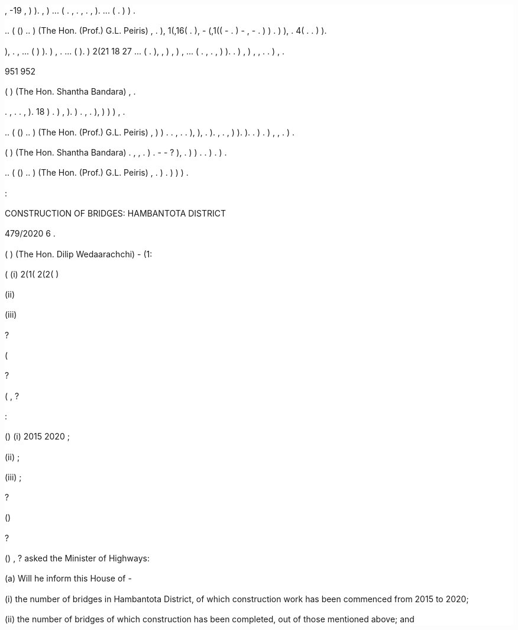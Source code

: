 , -19 , ) ). , ) ... ( . , . , . , ). ... ( . ) ) .

.. ( () .. ) (The Hon. (Prof.) G.L. Peiris) , . ), 1(,16( . ), - (,1(( - . ) - , - . ) ) . ) ), . 4( . . ) ).

), . , ... ( ) ). ) , . ... ( ). ) 2(21 18 27 ... ( . ), , ) , ) , ... ( . , . , ) ). . ) , ) , , . . ) , .

951 952

( ) (The Hon. Shantha Bandara) , .

. , . . , ). 18 ) . ) , ). ) . , . ), ) ) ) , .

.. ( () .. ) (The Hon. (Prof.) G.L. Peiris) , ) ) . . , . . ), ), . ). , . , ) ). ). . ) . ) , , . ) .

( ) (The Hon. Shantha Bandara) . , , . ) . - - ? ), . ) ) . . ) . ) .

.. ( () .. ) (The Hon. (Prof.) G.L. Peiris) , . ) . ) ) ) .

:

CONSTRUCTION OF BRIDGES: HAMBANTOTA DISTRICT

479/2020 6 .

( ) (The Hon. Dilip Wedaarachchi) - (1:

( (i) 2(1( 2(2( )

(ii)

(iii)

?

(

?

( , ?

:

() (i) 2015 2020 ;

(ii) ;

(iii) ;

?

()

?

() , ? asked the Minister of Highways:

(a) Will he inform this House of -

(i) the number of bridges in Hambantota District, of which construction work has been commenced from 2015 to 2020;

(ii) the number of bridges of which construction has been completed, out of those mentioned above; and
